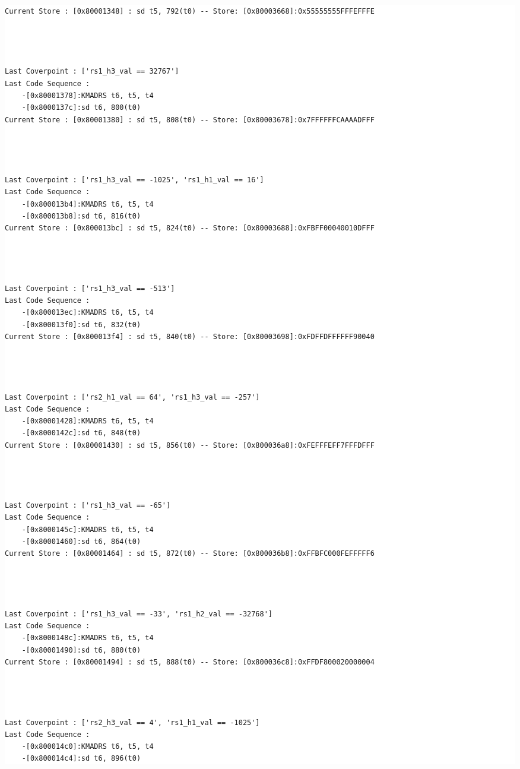 ```
Current Store : [0x80001348] : sd t5, 792(t0) -- Store: [0x80003668]:0x55555555FFFEFFFE




Last Coverpoint : ['rs1_h3_val == 32767']
Last Code Sequence : 
	-[0x80001378]:KMADRS t6, t5, t4
	-[0x8000137c]:sd t6, 800(t0)
Current Store : [0x80001380] : sd t5, 808(t0) -- Store: [0x80003678]:0x7FFFFFFCAAAADFFF




Last Coverpoint : ['rs1_h3_val == -1025', 'rs1_h1_val == 16']
Last Code Sequence : 
	-[0x800013b4]:KMADRS t6, t5, t4
	-[0x800013b8]:sd t6, 816(t0)
Current Store : [0x800013bc] : sd t5, 824(t0) -- Store: [0x80003688]:0xFBFF00040010DFFF




Last Coverpoint : ['rs1_h3_val == -513']
Last Code Sequence : 
	-[0x800013ec]:KMADRS t6, t5, t4
	-[0x800013f0]:sd t6, 832(t0)
Current Store : [0x800013f4] : sd t5, 840(t0) -- Store: [0x80003698]:0xFDFFDFFFFFF90040




Last Coverpoint : ['rs2_h1_val == 64', 'rs1_h3_val == -257']
Last Code Sequence : 
	-[0x80001428]:KMADRS t6, t5, t4
	-[0x8000142c]:sd t6, 848(t0)
Current Store : [0x80001430] : sd t5, 856(t0) -- Store: [0x800036a8]:0xFEFFFEFF7FFFDFFF




Last Coverpoint : ['rs1_h3_val == -65']
Last Code Sequence : 
	-[0x8000145c]:KMADRS t6, t5, t4
	-[0x80001460]:sd t6, 864(t0)
Current Store : [0x80001464] : sd t5, 872(t0) -- Store: [0x800036b8]:0xFFBFC000FEFFFFF6




Last Coverpoint : ['rs1_h3_val == -33', 'rs1_h2_val == -32768']
Last Code Sequence : 
	-[0x8000148c]:KMADRS t6, t5, t4
	-[0x80001490]:sd t6, 880(t0)
Current Store : [0x80001494] : sd t5, 888(t0) -- Store: [0x800036c8]:0xFFDF800020000004




Last Coverpoint : ['rs2_h3_val == 4', 'rs1_h1_val == -1025']
Last Code Sequence : 
	-[0x800014c0]:KMADRS t6, t5, t4
	-[0x800014c4]:sd t6, 896(t0)
```